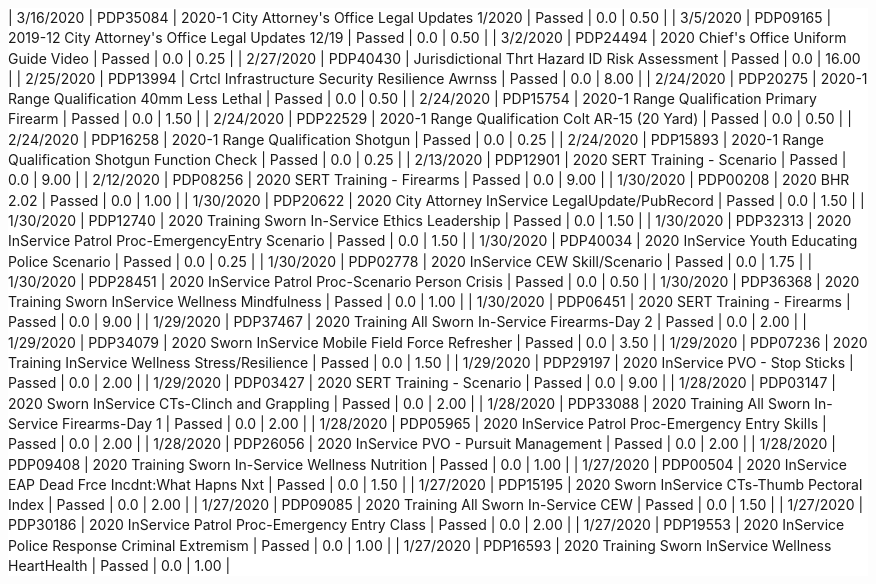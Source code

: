 | 3/16/2020 | PDP35084 | 2020-1 City Attorney's Office Legal Updates 1/2020 | Passed | 0.0 | 0.50 |
| 3/5/2020 | PDP09165 | 2019-12 City Attorney's Office Legal Updates 12/19 | Passed | 0.0 | 0.50 |
| 3/2/2020 | PDP24494 | 2020 Chief's Office Uniform Guide Video | Passed | 0.0 | 0.25 |
| 2/27/2020 | PDP40430 | Jurisdictional Thrt  Hazard ID  Risk Assessment | Passed | 0.0 | 16.00 |
| 2/25/2020 | PDP13994 | Crtcl Infrastructure Security  Resilience Awrnss | Passed | 0.0 | 8.00 |
| 2/24/2020 | PDP20275 | 2020-1 Range Qualification 40mm Less Lethal | Passed | 0.0 | 0.50 |
| 2/24/2020 | PDP15754 | 2020-1 Range Qualification Primary Firearm | Passed | 0.0 | 1.50 |
| 2/24/2020 | PDP22529 | 2020-1 Range Qualification Colt AR-15 (20 Yard) | Passed | 0.0 | 0.50 |
| 2/24/2020 | PDP16258 | 2020-1 Range Qualification Shotgun | Passed | 0.0 | 0.25 |
| 2/24/2020 | PDP15893 | 2020-1 Range Qualification Shotgun Function Check | Passed | 0.0 | 0.25 |
| 2/13/2020 | PDP12901 | 2020 SERT Training - Scenario | Passed | 0.0 | 9.00 |
| 2/12/2020 | PDP08256 | 2020 SERT Training - Firearms | Passed | 0.0 | 9.00 |
| 1/30/2020 | PDP00208 | 2020 BHR 2.02 | Passed | 0.0 | 1.00 |
| 1/30/2020 | PDP20622 | 2020 City Attorney InService LegalUpdate/PubRecord | Passed | 0.0 | 1.50 |
| 1/30/2020 | PDP12740 | 2020 Training Sworn In-Service Ethics  Leadership | Passed | 0.0 | 1.50 |
| 1/30/2020 | PDP32313 | 2020 InService Patrol Proc-EmergencyEntry Scenario | Passed | 0.0 | 1.50 |
| 1/30/2020 | PDP40034 | 2020 InService Youth Educating Police Scenario | Passed | 0.0 | 0.25 |
| 1/30/2020 | PDP02778 | 2020 InService CEW Skill/Scenario | Passed | 0.0 | 1.75 |
| 1/30/2020 | PDP28451 | 2020 InService Patrol Proc-Scenario Person Crisis | Passed | 0.0 | 0.50 |
| 1/30/2020 | PDP36368 | 2020 Training Sworn InService Wellness Mindfulness | Passed | 0.0 | 1.00 |
| 1/30/2020 | PDP06451 | 2020 SERT Training - Firearms | Passed | 0.0 | 9.00 |
| 1/29/2020 | PDP37467 | 2020 Training All Sworn In-Service Firearms-Day 2 | Passed | 0.0 | 2.00 |
| 1/29/2020 | PDP34079 | 2020 Sworn InService Mobile Field Force Refresher | Passed | 0.0 | 3.50 |
| 1/29/2020 | PDP07236 | 2020 Training InService Wellness Stress/Resilience | Passed | 0.0 | 1.50 |
| 1/29/2020 | PDP29197 | 2020 InService PVO - Stop Sticks | Passed | 0.0 | 2.00 |
| 1/29/2020 | PDP03427 | 2020 SERT Training - Scenario | Passed | 0.0 | 9.00 |
| 1/28/2020 | PDP03147 | 2020 Sworn InService CTs-Clinch and Grappling | Passed | 0.0 | 2.00 |
| 1/28/2020 | PDP33088 | 2020 Training All Sworn In-Service Firearms-Day 1 | Passed | 0.0 | 2.00 |
| 1/28/2020 | PDP05965 | 2020 InService Patrol Proc-Emergency Entry Skills | Passed | 0.0 | 2.00 |
| 1/28/2020 | PDP26056 | 2020 InService PVO - Pursuit Management | Passed | 0.0 | 2.00 |
| 1/28/2020 | PDP09408 | 2020 Training Sworn In-Service Wellness Nutrition | Passed | 0.0 | 1.00 |
| 1/27/2020 | PDP00504 | 2020 InService EAP Dead Frce Incdnt:What Hapns Nxt | Passed | 0.0 | 1.50 |
| 1/27/2020 | PDP15195 | 2020 Sworn InService CTs-Thumb Pectoral Index | Passed | 0.0 | 2.00 |
| 1/27/2020 | PDP09085 | 2020 Training All Sworn In-Service CEW | Passed | 0.0 | 1.50 |
| 1/27/2020 | PDP30186 | 2020 InService Patrol Proc-Emergency Entry Class | Passed | 0.0 | 2.00 |
| 1/27/2020 | PDP19553 | 2020 InService Police Response Criminal Extremism | Passed | 0.0 | 1.00 |
| 1/27/2020 | PDP16593 | 2020 Training Sworn InService Wellness HeartHealth | Passed | 0.0 | 1.00 |